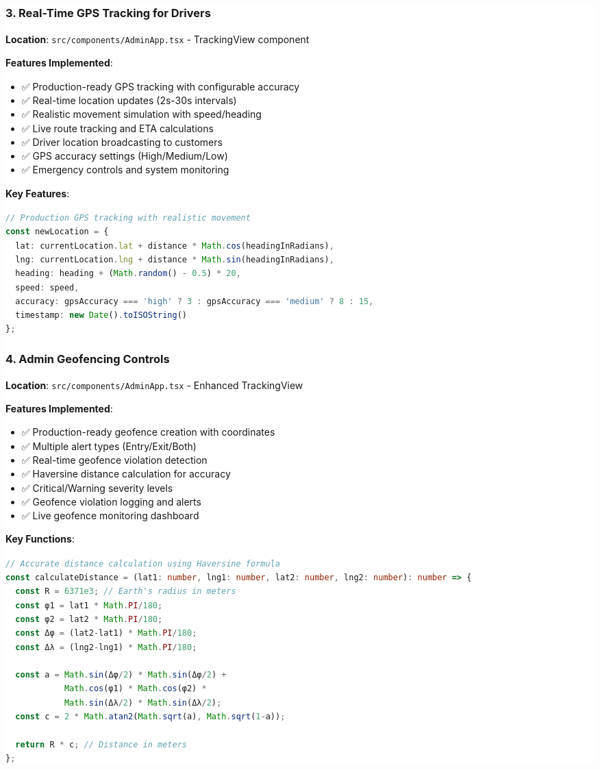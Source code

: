 ### 3. Real-Time GPS Tracking for Drivers  
**Location**: `src/components/AdminApp.tsx` - TrackingView component

**Features Implemented**:
- ✅ Production-ready GPS tracking with configurable accuracy
- ✅ Real-time location updates (2s-30s intervals)
- ✅ Realistic movement simulation with speed/heading
- ✅ Live route tracking and ETA calculations
- ✅ Driver location broadcasting to customers
- ✅ GPS accuracy settings (High/Medium/Low)
- ✅ Emergency controls and system monitoring

**Key Features**:
```typescript
// Production GPS tracking with realistic movement
const newLocation = {
  lat: currentLocation.lat + distance * Math.cos(headingInRadians),
  lng: currentLocation.lng + distance * Math.sin(headingInRadians),
  heading: heading + (Math.random() - 0.5) * 20,
  speed: speed,
  accuracy: gpsAccuracy === 'high' ? 3 : gpsAccuracy === 'medium' ? 8 : 15,
  timestamp: new Date().toISOString()
};
```

### 4. Admin Geofencing Controls
**Location**: `src/components/AdminApp.tsx` - Enhanced TrackingView

**Features Implemented**:
- ✅ Production-ready geofence creation with coordinates
- ✅ Multiple alert types (Entry/Exit/Both)
- ✅ Real-time geofence violation detection
- ✅ Haversine distance calculation for accuracy
- ✅ Critical/Warning severity levels
- ✅ Geofence violation logging and alerts
- ✅ Live geofence monitoring dashboard

**Key Functions**:
```typescript
// Accurate distance calculation using Haversine formula
const calculateDistance = (lat1: number, lng1: number, lat2: number, lng2: number): number => {
  const R = 6371e3; // Earth's radius in meters
  const φ1 = lat1 * Math.PI/180;
  const φ2 = lat2 * Math.PI/180;
  const Δφ = (lat2-lat1) * Math.PI/180;
  const Δλ = (lng2-lng1) * Math.PI/180;
  
  const a = Math.sin(Δφ/2) * Math.sin(Δφ/2) +
            Math.cos(φ1) * Math.cos(φ2) *
            Math.sin(Δλ/2) * Math.sin(Δλ/2);
  const c = 2 * Math.atan2(Math.sqrt(a), Math.sqrt(1-a));
  
  return R * c; // Distance in meters
};
```
